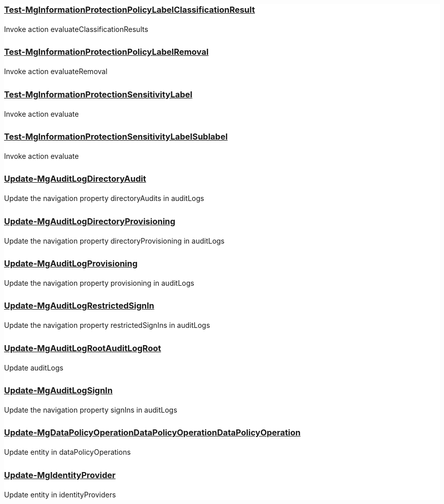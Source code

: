 ### [Test-MgInformationProtectionPolicyLabelClassificationResult](Test-MgInformationProtectionPolicyLabelClassificationResult.md)
Invoke action evaluateClassificationResults

### [Test-MgInformationProtectionPolicyLabelRemoval](Test-MgInformationProtectionPolicyLabelRemoval.md)
Invoke action evaluateRemoval

### [Test-MgInformationProtectionSensitivityLabel](Test-MgInformationProtectionSensitivityLabel.md)
Invoke action evaluate

### [Test-MgInformationProtectionSensitivityLabelSublabel](Test-MgInformationProtectionSensitivityLabelSublabel.md)
Invoke action evaluate

### [Update-MgAuditLogDirectoryAudit](Update-MgAuditLogDirectoryAudit.md)
Update the navigation property directoryAudits in auditLogs

### [Update-MgAuditLogDirectoryProvisioning](Update-MgAuditLogDirectoryProvisioning.md)
Update the navigation property directoryProvisioning in auditLogs

### [Update-MgAuditLogProvisioning](Update-MgAuditLogProvisioning.md)
Update the navigation property provisioning in auditLogs

### [Update-MgAuditLogRestrictedSignIn](Update-MgAuditLogRestrictedSignIn.md)
Update the navigation property restrictedSignIns in auditLogs

### [Update-MgAuditLogRootAuditLogRoot](Update-MgAuditLogRootAuditLogRoot.md)
Update auditLogs

### [Update-MgAuditLogSignIn](Update-MgAuditLogSignIn.md)
Update the navigation property signIns in auditLogs

### [Update-MgDataPolicyOperationDataPolicyOperationDataPolicyOperation](Update-MgDataPolicyOperationDataPolicyOperationDataPolicyOperation.md)
Update entity in dataPolicyOperations

### [Update-MgIdentityProvider](Update-MgIdentityProvider.md)
Update entity in identityProviders

